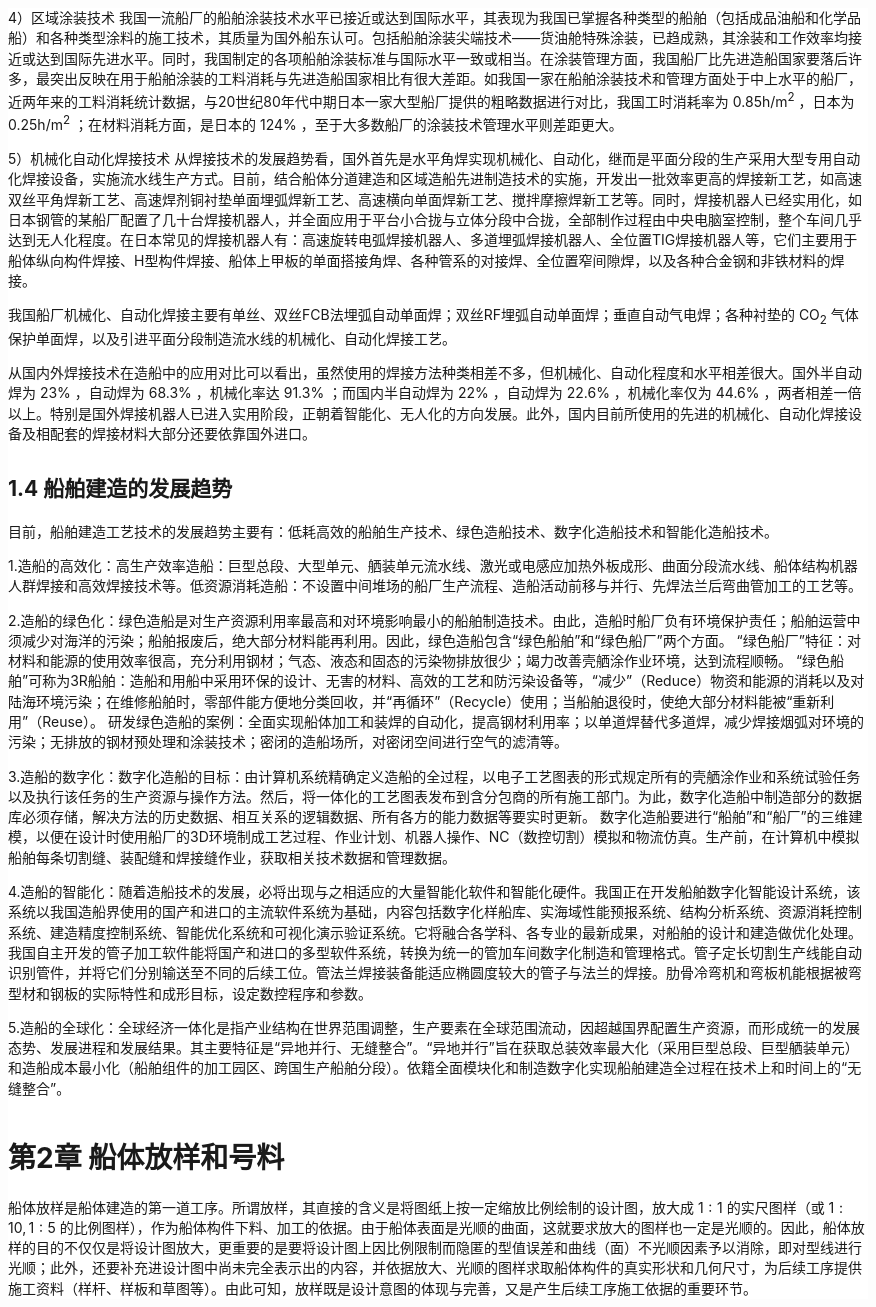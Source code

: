 4）区域涂装技术
我国一流船厂的船舶涂装技术水平已接近或达到国际水平，其表现为我国已掌握各种类型的船舶（包括成品油船和化学品船）和各种类型涂料的施工技术，其质量为国外船东认可。包括船舶涂装尖端技术——货油舱特殊涂装，已趋成熟，其涂装和工作效率均接近或达到国际先进水平。同时，我国制定的各项船舶涂装标准与国际水平一致或相当。在涂装管理方面，我国船厂比先进造船国家要落后许多，最突出反映在用于船舶涂装的工料消耗与先进造船国家相比有很大差距。如我国一家在船舶涂装技术和管理方面处于中上水平的船厂，近两年来的工料消耗统计数据，与20世纪80年代中期日本一家大型船厂提供的粗略数据进行对比，我国工时消耗率为  $0.85\mathrm{h} / \mathrm{m}^2$  ，日本为  $0.25\mathrm{h} / \mathrm{m}^2$  ；在材料消耗方面，是日本的  $124\%$  ，至于大多数船厂的涂装技术管理水平则差距更大。

5）机械化自动化焊接技术
从焊接技术的发展趋势看，国外首先是水平角焊实现机械化、自动化，继而是平面分段的生产采用大型专用自动化焊接设备，实施流水线生产方式。目前，结合船体分道建造和区域造船先进制造技术的实施，开发出一批效率更高的焊接新工艺，如高速双丝平角焊新工艺、高速焊剂铜衬垫单面埋弧焊新工艺、高速横向单面焊新工艺、搅拌摩擦焊新工艺等。同时，焊接机器人已经实用化，如日本钢管的某船厂配置了几十台焊接机器人，并全面应用于平台小合拢与立体分段中合拢，全部制作过程由中央电脑室控制，整个车间几乎达到无人化程度。在日本常见的焊接机器人有：高速旋转电弧焊接机器人、多道埋弧焊接机器人、全位置TIG焊接机器人等，它们主要用于船体纵向构件焊接、H型构件焊接、船体上甲板的单面搭接角焊、各种管系的对接焊、全位置窄间隙焊，以及各种合金钢和非铁材料的焊接。

我国船厂机械化、自动化焊接主要有单丝、双丝FCB法埋弧自动单面焊；双丝RF埋弧自动单面焊；垂直自动气电焊；各种衬垫的  $\mathrm{CO}_{2}$  气体保护单面焊，以及引进平面分段制造流水线的机械化、自动化焊接工艺。

从国内外焊接技术在造船中的应用对比可以看出，虽然使用的焊接方法种类相差不多，但机械化、自动化程度和水平相差很大。国外半自动焊为  $23\%$  ，自动焊为  $68.3\%$  ，机械化率达  $91.3\%$  ；而国内半自动焊为  $22\%$  ，自动焊为  $22.6\%$  ，机械化率仅为  $44.6\%$  ，两者相差一倍以上。特别是国外焊接机器人已进入实用阶段，正朝着智能化、无人化的方向发展。此外，国内目前所使用的先进的机械化、自动化焊接设备及相配套的焊接材料大部分还要依靠国外进口。

## 1.4 船舶建造的发展趋势

目前，船舶建造工艺技术的发展趋势主要有：低耗高效的船舶生产技术、绿色造船技术、数字化造船技术和智能化造船技术。

1.造船的高效化：高生产效率造船：巨型总段、大型单元、舾装单元流水线、激光或电感应加热外板成形、曲面分段流水线、船体结构机器人群焊接和高效焊接技术等。低资源消耗造船：不设置中间堆场的船厂生产流程、造船活动前移与并行、先焊法兰后弯曲管加工的工艺等。

2.造船的绿色化：绿色造船是对生产资源利用率最高和对环境影响最小的船舶制造技术。由此，造船时船厂负有环境保护责任；船舶运营中须减少对海洋的污染；船舶报废后，绝大部分材料能再利用。因此，绿色造船包含“绿色船舶”和“绿色船厂”两个方面。
“绿色船厂”特征：对材料和能源的使用效率很高，充分利用钢材；气态、液态和固态的污染物排放很少；竭力改善壳舾涂作业环境，达到流程顺畅。
“绿色船舶”可称为3R船舶：造船和用船中采用环保的设计、无害的材料、高效的工艺和防污染设备等，“减少”（Reduce）物资和能源的消耗以及对陆海环境污染；在维修船舶时，零部件能方便地分类回收，并“再循环”（Recycle）使用；当船舶退役时，使绝大部分材料能被“重新利用”（Reuse）。
研发绿色造船的案例：全面实现船体加工和装焊的自动化，提高钢材利用率；以单道焊替代多道焊，减少焊接烟弧对环境的污染；无排放的钢材预处理和涂装技术；密闭的造船场所，对密闭空间进行空气的滤清等。

3.造船的数字化：数字化造船的目标：由计算机系统精确定义造船的全过程，以电子工艺图表的形式规定所有的壳舾涂作业和系统试验任务以及执行该任务的生产资源与操作方法。然后，将一体化的工艺图表发布到含分包商的所有施工部门。为此，数字化造船中制造部分的数据库必须存储，解决方法的历史数据、相互关系的逻辑数据、所有各方的能力数据等要实时更新。
数字化造船要进行“船舶”和“船厂”的三维建模，以便在设计时使用船厂的3D环境制成工艺过程、作业计划、机器人操作、NC（数控切割）模拟和物流仿真。生产前，在计算机中模拟船舶每条切割缝、装配缝和焊接缝作业，获取相关技术数据和管理数据。

4.造船的智能化：随着造船技术的发展，必将出现与之相适应的大量智能化软件和智能化硬件。我国正在开发船舶数字化智能设计系统，该系统以我国造船界使用的国产和进口的主流软件系统为基础，内容包括数字化样船库、实海域性能预报系统、结构分析系统、资源消耗控制系统、建造精度控制系统、智能优化系统和可视化演示验证系统。它将融合各学科、各专业的最新成果，对船舶的设计和建造做优化处理。我国自主开发的管子加工软件能将国产和进口的多型软件系统，转换为统一的管加车间数字化制造和管理格式。管子定长切割生产线能自动识别管件，并将它们分别输送至不同的后续工位。管法兰焊接装备能适应椭圆度较大的管子与法兰的焊接。肋骨冷弯机和弯板机能根据被弯型材和钢板的实际特性和成形目标，设定数控程序和参数。

5.造船的全球化：全球经济一体化是指产业结构在世界范围调整，生产要素在全球范围流动，因超越国界配置生产资源，而形成统一的发展态势、发展进程和发展结果。其主要特征是“异地并行、无缝整合”。“异地并行”旨在获取总装效率最大化（采用巨型总段、巨型舾装单元）和造船成本最小化（船舶组件的加工园区、跨国生产船舶分段）。依籍全面模块化和制造数字化实现船舶建造全过程在技术上和时间上的“无缝整合”。

# 第2章 船体放样和号料

船体放样是船体建造的第一道工序。所谓放样，其直接的含义是将图纸上按一定缩放比例绘制的设计图，放大成  $1:1$  的实尺图样（或  $1:10, 1:5$  的比例图样），作为船体构件下料、加工的依据。由于船体表面是光顺的曲面，这就要求放大的图样也一定是光顺的。因此，船体放样的目的不仅仅是将设计图放大，更重要的是要将设计图上因比例限制而隐匿的型值误差和曲线（面）不光顺因素予以消除，即对型线进行光顺；此外，还要补充进设计图中尚未完全表示出的内容，并依据放大、光顺的图样求取船体构件的真实形状和几何尺寸，为后续工序提供施工资料（样杆、样板和草图等）。由此可知，放样既是设计意图的体现与完善，又是产生后续工序施工依据的重要环节。
